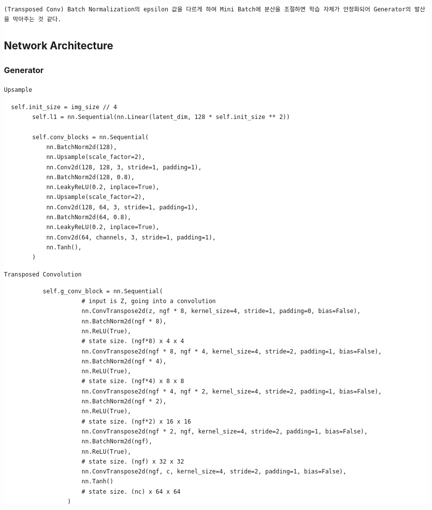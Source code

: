 `(Transposed Conv) Batch Normalization의 epsilon 값을 다르게 하여 Mini Batch에 분산을 조절하면 학습 자체가 안정화되어 Generator의 발산을 막아주는 것 같다.`


## Network Architecture

### Generator

`Upsample`

```
  self.init_size = img_size // 4
        self.l1 = nn.Sequential(nn.Linear(latent_dim, 128 * self.init_size ** 2))

        self.conv_blocks = nn.Sequential(
            nn.BatchNorm2d(128),
            nn.Upsample(scale_factor=2),
            nn.Conv2d(128, 128, 3, stride=1, padding=1),
            nn.BatchNorm2d(128, 0.8),
            nn.LeakyReLU(0.2, inplace=True),
            nn.Upsample(scale_factor=2),
            nn.Conv2d(128, 64, 3, stride=1, padding=1),
            nn.BatchNorm2d(64, 0.8),
            nn.LeakyReLU(0.2, inplace=True),
            nn.Conv2d(64, channels, 3, stride=1, padding=1),
            nn.Tanh(),
        )
```

`Transposed Convolution`

```
           self.g_conv_block = nn.Sequential(
                      # input is Z, going into a convolution
                      nn.ConvTranspose2d(z, ngf * 8, kernel_size=4, stride=1, padding=0, bias=False),
                      nn.BatchNorm2d(ngf * 8),
                      nn.ReLU(True),
                      # state size. (ngf*8) x 4 x 4
                      nn.ConvTranspose2d(ngf * 8, ngf * 4, kernel_size=4, stride=2, padding=1, bias=False),
                      nn.BatchNorm2d(ngf * 4),
                      nn.ReLU(True),
                      # state size. (ngf*4) x 8 x 8
                      nn.ConvTranspose2d(ngf * 4, ngf * 2, kernel_size=4, stride=2, padding=1, bias=False),
                      nn.BatchNorm2d(ngf * 2),
                      nn.ReLU(True),
                      # state size. (ngf*2) x 16 x 16
                      nn.ConvTranspose2d(ngf * 2, ngf, kernel_size=4, stride=2, padding=1, bias=False),
                      nn.BatchNorm2d(ngf),
                      nn.ReLU(True),
                      # state size. (ngf) x 32 x 32
                      nn.ConvTranspose2d(ngf, c, kernel_size=4, stride=2, padding=1, bias=False),
                      nn.Tanh()
                      # state size. (nc) x 64 x 64
                  )
```
